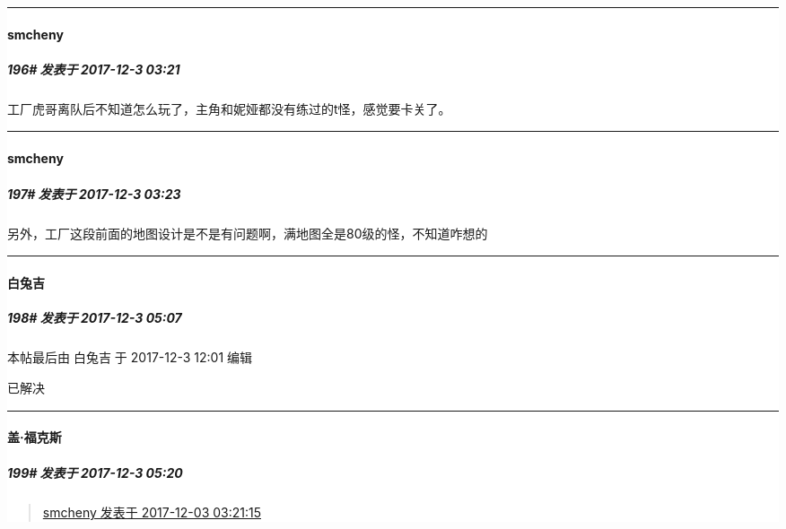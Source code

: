 
-----

####  smcheny  
##### 196#       发表于 2017-12-3 03:21


工厂虎哥离队后不知道怎么玩了，主角和妮娅都没有练过的t怪，感觉要卡关了。


-----

####  smcheny  
##### 197#       发表于 2017-12-3 03:23


另外，工厂这段前面的地图设计是不是有问题啊，满地图全是80级的怪，不知道咋想的


-----

####  白兔吉  
##### 198#       发表于 2017-12-3 05:07


 本帖最后由 白兔吉 于 2017-12-3 12:01 编辑 

已解决


-----

####  盖·福克斯  
##### 199#       发表于 2017-12-3 05:20


<blockquote><a href="httphttps://bbs.saraba1st.com/2b/forum.php?mod=redirect&amp;goto=findpost&amp;pid=37891491&amp;ptid=1566472" target="_blank">smcheny 发表于 2017-12-03 03:21:15</a>
